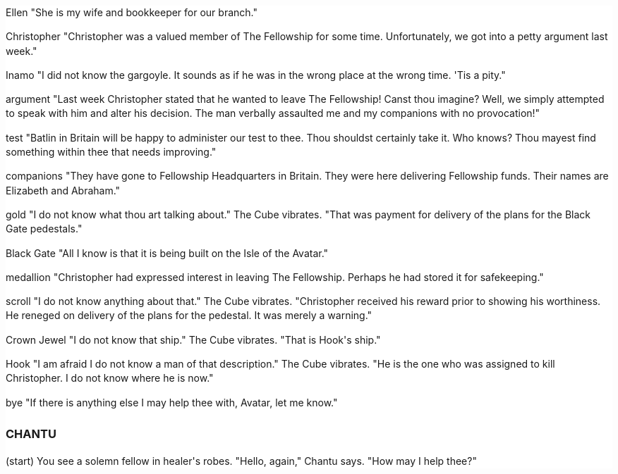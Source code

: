 Ellen
"She is my wife and bookkeeper for our branch."

Christopher
"Christopher was a valued member of The Fellowship for some time. Unfortunately, we got into a petty argument last week."

Inamo
"I did not know the gargoyle. It sounds as if he was in the wrong place at the wrong time. 'Tis a pity."

argument
"Last week Christopher stated that he wanted to leave The Fellowship! Canst thou imagine? Well, we simply attempted to speak with him and alter his decision. The man verbally assaulted me and my companions with no provocation!"

test
"Batlin in Britain will be happy to administer our test to thee. Thou shouldst certainly take it. Who knows? Thou mayest find something within thee that needs improving."

companions
"They have gone to Fellowship Headquarters in Britain. They were here delivering Fellowship funds. Their names are Elizabeth and Abraham."

gold
"I do not know what thou art talking about."
The Cube vibrates. "That was payment for delivery of the plans for the Black Gate pedestals."

Black Gate
"All I know is that it is being built on the Isle of the Avatar."

medallion
"Christopher had expressed interest in leaving The Fellowship. Perhaps he had stored it for safekeeping."

scroll
"I do not know anything about that."
The Cube vibrates. "Christopher received his reward prior to showing his worthiness. He reneged on delivery of the plans for the pedestal. It was merely a warning."

Crown Jewel
"I do not know that ship."
The Cube vibrates. "That is Hook's ship."

Hook
"I am afraid I do not know a man of that description."
The Cube vibrates. "He is the one who was assigned to kill Christopher. I do not know where he is now."

bye
"If there is anything else I may help thee with, Avatar, let me know."



###  CHANTU

(start)
You see a solemn fellow in healer's robes.
"Hello, again," Chantu says. "How may I help thee?"
